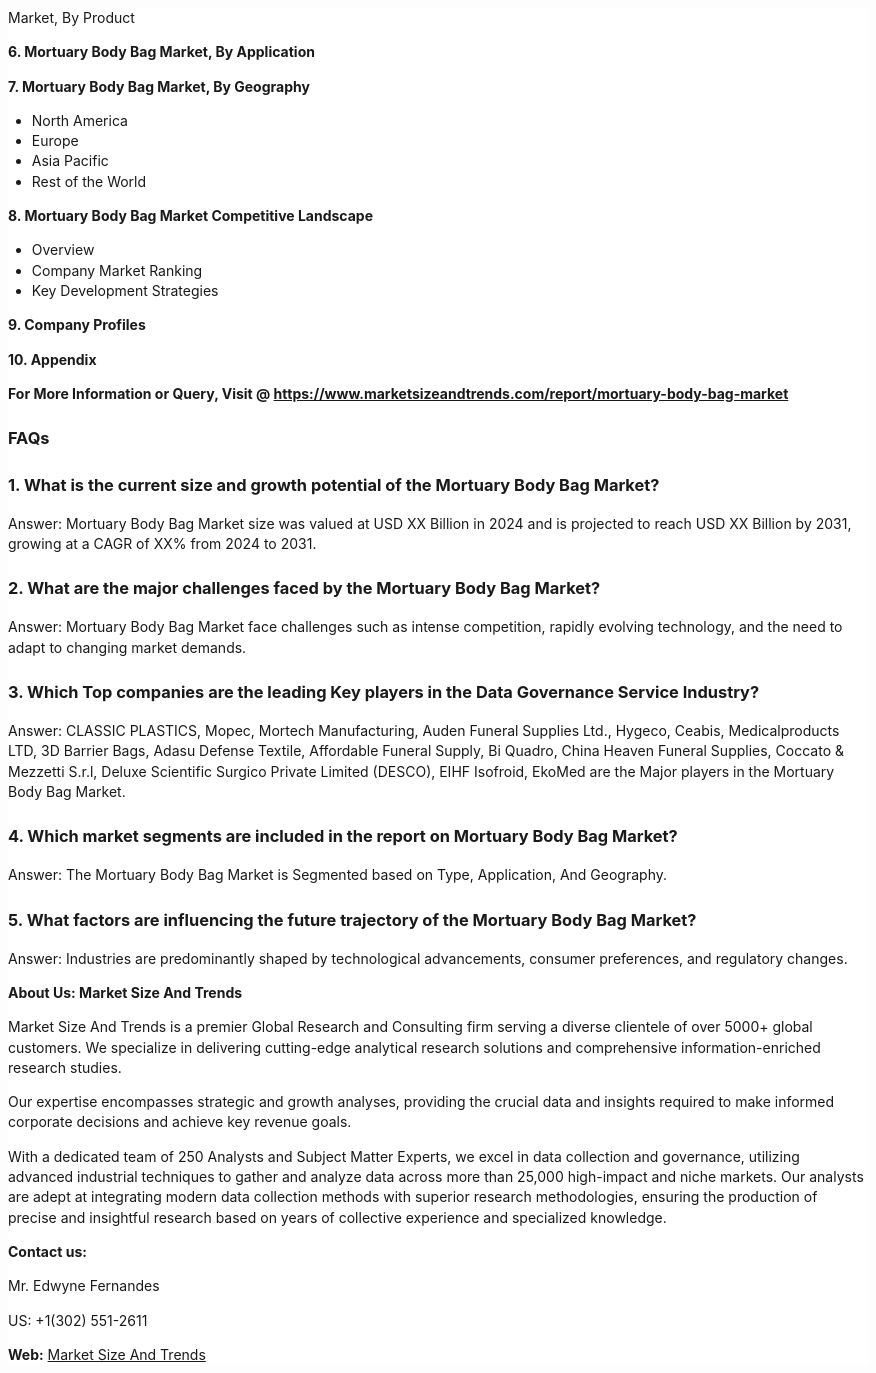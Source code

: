 Market, By Product</span></strong></p></div><div class="" data-test-id=""><p><strong><span class="">6. Mortuary Body Bag Market, By Application</span></strong></p></div><div class="" data-test-id=""><p><strong><span class="">7. Mortuary Body Bag Market, By Geography</span></strong></p></div><div class="" data-test-id=""><ul><li><span class="">North America</span></li><li><span class="">Europe</span></li><li><span class="">Asia Pacific</span></li><li><span class="">Rest of the World</span></li></ul></div><div class="" data-test-id=""><p><strong><span class="">8. Mortuary Body Bag Market Competitive Landscape</span></strong></p></div><div class="" data-test-id=""><ul><li><span class="">Overview</span></li><li><span class="">Company Market Ranking</span></li><li><span class="">Key Development Strategies</span></li></ul></div><div class="" data-test-id=""><p><strong><span class="">9. Company Profiles</span></strong></p></div><div class="" data-test-id=""><p><strong><span class="">10. Appendix</span></strong></p></div><div class="" data-test-id=""><p><strong><span class="">For More Information or Query, Visit @ <a href="https://www.marketsizeandtrends.com/report/mortuary-body-bag-market" target="_blank">https://www.marketsizeandtrends.com/report/mortuary-body-bag-market</a></span></strong></p></div><div class="" data-test-id=""><div class="article-main__content" data-test-id="publishing-text-block"><h3><strong><span class="">FAQs</span></strong></h3></div><div class="article-main__content" data-test-id="publishing-text-block"><h3><span class="">1. What is the current size and growth potential of the Mortuary Body Bag Market?</span></h3></div><div class="article-main__content" data-test-id="publishing-text-block"><p><span class="font-[700]">Answer</span><span class="">: Mortuary Body Bag Market size was valued at USD XX Billion in 2024 and is projected to reach USD XX Billion by 2031, growing at a CAGR of XX% from 2024 to 2031.</span></p></div><div class="article-main__content" data-test-id="publishing-text-block"><h3><span class="">2. What are the major challenges faced by the Mortuary Body Bag Market?</span></h3></div><div class="article-main__content" data-test-id="publishing-text-block"><p><span class="font-[700]">Answer</span><span class="">: Mortuary Body Bag Market face challenges such as intense competition, rapidly evolving technology, and the need to adapt to changing market demands.</span></p></div><div class="article-main__content" data-test-id="publishing-text-block"><h3><span class="">3. Which Top companies are the leading Key players in the Data Governance Service Industry?</span></h3></div><div class="article-main__content" data-test-id="publishing-text-block"><p><span class="font-[700]">Answer</span><span class="">: CLASSIC PLASTICS, Mopec, Mortech Manufacturing, Auden Funeral Supplies Ltd., Hygeco, Ceabis, Medicalproducts LTD, 3D Barrier Bags, Adasu Defense Textile, Affordable Funeral Supply, Bi Quadro, China Heaven Funeral Supplies, Coccato & Mezzetti S.r.l, Deluxe Scientific Surgico Private Limited (DESCO), EIHF Isofroid, EkoMed are the Major players in the Mortuary Body Bag Market.</span></p></div><div class="article-main__content" data-test-id="publishing-text-block"><h3><span class="">4. Which market segments are included in the report on Mortuary Body Bag Market?</span></h3></div><div class="article-main__content" data-test-id="publishing-text-block"><p><span class="font-[700]">Answer</span><span class="">: The Mortuary Body Bag Market is Segmented based on Type, Application, And Geography.</span></p></div><div class="article-main__content" data-test-id="publishing-text-block"><h3><span class="">5. What factors are influencing the future trajectory of the Mortuary Body Bag Market?</span></h3></div><div class="article-main__content" data-test-id="publishing-text-block"><p><span class="font-[700]">Answer:</span><span class="">&nbsp;Industries are predominantly shaped by technological advancements, consumer preferences, and regulatory changes.</span></p></div><p><strong><span class="">About Us: Market Size And Trends</span></strong></p></div><div class="" data-test-id=""><p><span class="">Market Size And Trends is a premier Global Research and Consulting firm serving a diverse clientele of over 5000+ global customers. We specialize in delivering cutting-edge analytical research solutions and comprehensive information-enriched research studies.</span></p></div><div class="" data-test-id=""><p><span class="">Our expertise encompasses strategic and growth analyses, providing the crucial data and insights required to make informed corporate decisions and achieve key revenue goals.</span></p></div><div class="" data-test-id=""><p><span class="">With a dedicated team of 250 Analysts and Subject Matter Experts, we excel in data collection and governance, utilizing advanced industrial techniques to gather and analyze data across more than 25,000 high-impact and niche markets. Our analysts are adept at integrating modern data collection methods with superior research methodologies, ensuring the production of precise and insightful research based on years of collective experience and specialized knowledge.</span></p></div><div class="" data-test-id=""><p><strong><span class="">Contact us:</span></strong></p></div><div class="" data-test-id=""><p><span class="">Mr. Edwyne Fernandes</span></p></div><div class="" data-test-id=""><p><span class="">US: +1(302) 551-2611<br /></span></p><p><span class=""><strong>Web:</strong> <a href="https://www.marketsizeandtrends.com/" target="_blank">Market Size And Trends</a></span></p></div>
